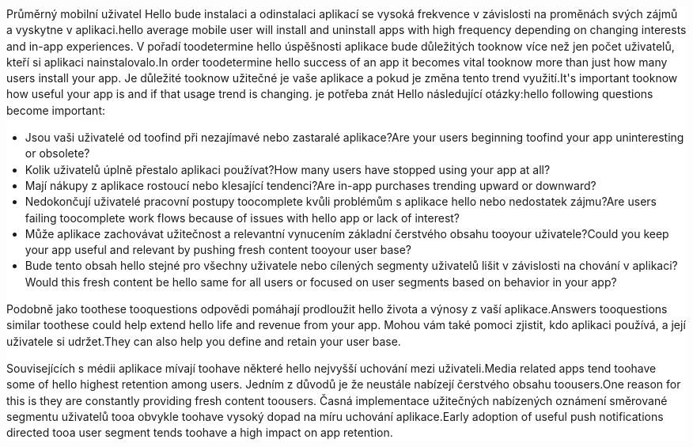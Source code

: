 <span data-ttu-id="23e6f-111">Průměrný mobilní uživatel Hello bude instalaci a odinstalaci aplikací se vysoká frekvence v závislosti na proměnách svých zájmů a vyskytne v aplikaci.</span><span class="sxs-lookup"><span data-stu-id="23e6f-111">hello average mobile user will install and uninstall apps with high frequency depending on changing interests and in-app experiences.</span></span> <span data-ttu-id="23e6f-112">V pořadí toodetermine hello úspěšnosti aplikace bude důležitých tooknow více než jen počet uživatelů, kteří si aplikaci nainstalovalo.</span><span class="sxs-lookup"><span data-stu-id="23e6f-112">In order toodetermine hello success of an app it becomes vital tooknow more than just how many users install your app.</span></span> <span data-ttu-id="23e6f-113">Je důležité tooknow užitečné je vaše aplikace a pokud je změna tento trend využití.</span><span class="sxs-lookup"><span data-stu-id="23e6f-113">It's important tooknow how useful your app is and if that usage trend is changing.</span></span> <span data-ttu-id="23e6f-114">je potřeba znát Hello následující otázky:</span><span class="sxs-lookup"><span data-stu-id="23e6f-114">hello following questions become important:</span></span>

* <span data-ttu-id="23e6f-115">Jsou vaši uživatelé od toofind při nezajímavé nebo zastaralé aplikace?</span><span class="sxs-lookup"><span data-stu-id="23e6f-115">Are your users beginning toofind your app uninteresting or obsolete?</span></span> 
* <span data-ttu-id="23e6f-116">Kolik uživatelů úplně přestalo aplikaci používat?</span><span class="sxs-lookup"><span data-stu-id="23e6f-116">How many users have stopped using your app at all?</span></span> 
* <span data-ttu-id="23e6f-117">Mají nákupy z aplikace rostoucí nebo klesající tendenci?</span><span class="sxs-lookup"><span data-stu-id="23e6f-117">Are in-app purchases trending upward or downward?</span></span>
* <span data-ttu-id="23e6f-118">Nedokončují uživatelé pracovní postupy toocomplete kvůli problémům s aplikace hello nebo nedostatek zájmu?</span><span class="sxs-lookup"><span data-stu-id="23e6f-118">Are users failing toocomplete work flows because of issues with hello app or lack of interest?</span></span> 
* <span data-ttu-id="23e6f-119">Může aplikace zachovávat užitečnost a relevantní vynucením základní čerstvého obsahu tooyour uživatele?</span><span class="sxs-lookup"><span data-stu-id="23e6f-119">Could you keep your app useful and relevant by pushing fresh content tooyour user base?</span></span> 
* <span data-ttu-id="23e6f-120">Bude tento obsah hello stejné pro všechny uživatele nebo cílených segmenty uživatelů lišit v závislosti na chování v aplikaci?</span><span class="sxs-lookup"><span data-stu-id="23e6f-120">Would this fresh content be hello same for all users or focused on user segments based on behavior in your app?</span></span> 

<span data-ttu-id="23e6f-121">Podobně jako toothese tooquestions odpovědi pomáhají prodloužit hello života a výnosy z vaší aplikace.</span><span class="sxs-lookup"><span data-stu-id="23e6f-121">Answers tooquestions similar toothese could help extend hello life and revenue from your app.</span></span> <span data-ttu-id="23e6f-122">Mohou vám také pomoci zjistit, kdo aplikaci používá, a její uživatele si udržet.</span><span class="sxs-lookup"><span data-stu-id="23e6f-122">They can also help you define and retain your user base.</span></span> 

<span data-ttu-id="23e6f-123">Souvisejících s médii aplikace mívají toohave některé hello nejvyšší uchování mezi uživateli.</span><span class="sxs-lookup"><span data-stu-id="23e6f-123">Media related apps tend toohave some of hello highest retention among users.</span></span> <span data-ttu-id="23e6f-124">Jedním z důvodů je že neustále nabízejí čerstvého obsahu toousers.</span><span class="sxs-lookup"><span data-stu-id="23e6f-124">One reason for this is they are constantly providing fresh content toousers.</span></span> <span data-ttu-id="23e6f-125">Časná implementace užitečných nabízených oznámení směrované segmentu uživatelů tooa obvykle toohave vysoký dopad na míru uchování aplikace.</span><span class="sxs-lookup"><span data-stu-id="23e6f-125">Early adoption of useful push notifications directed tooa user segment tends toohave a high impact on app retention.</span></span> 

